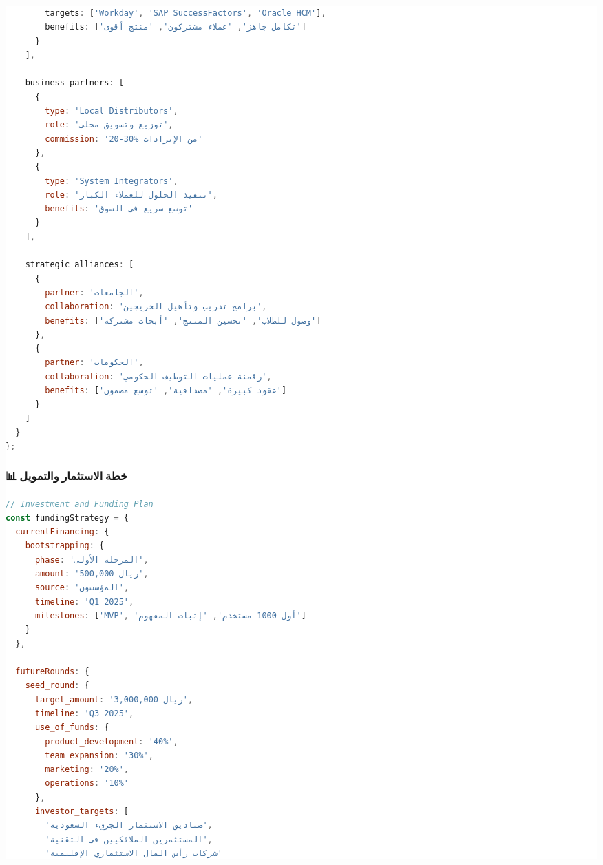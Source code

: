 ```javascript
        targets: ['Workday', 'SAP SuccessFactors', 'Oracle HCM'],
        benefits: ['تكامل جاهز', 'عملاء مشتركون', 'منتج أقوى']
      }
    ],
    
    business_partners: [
      {
        type: 'Local Distributors',
        role: 'توزيع وتسويق محلي',
        commission: '20-30% من الإيرادات'
      },
      {
        type: 'System Integrators',
        role: 'تنفيذ الحلول للعملاء الكبار',
        benefits: 'توسع سريع في السوق'
      }
    ],
    
    strategic_alliances: [
      {
        partner: 'الجامعات',
        collaboration: 'برامج تدريب وتأهيل الخريجين',
        benefits: ['وصول للطلاب', 'تحسين المنتج', 'أبحاث مشتركة']
      },
      {
        partner: 'الحكومات',
        collaboration: 'رقمنة عمليات التوظيف الحكومي',
        benefits: ['عقود كبيرة', 'مصداقية', 'توسع مضمون']
      }
    ]
  }
};
```

### 📊 خطة الاستثمار والتمويل

```javascript
// Investment and Funding Plan
const fundingStrategy = {
  currentFinancing: {
    bootstrapping: {
      phase: 'المرحلة الأولى',
      amount: '500,000 ريال',
      source: 'المؤسسون',
      timeline: 'Q1 2025',
      milestones: ['MVP', 'أول 1000 مستخدم', 'إثبات المفهوم']
    }
  },

  futureRounds: {
    seed_round: {
      target_amount: '3,000,000 ريال',
      timeline: 'Q3 2025',
      use_of_funds: {
        product_development: '40%',
        team_expansion: '30%',
        marketing: '20%',
        operations: '10%'
      },
      investor_targets: [
        'صناديق الاستثمار الجريء السعودية',
        'المستثمرين الملائكيين في التقنية',
        'شركات رأس المال الاستثماري الإقليمية'
```